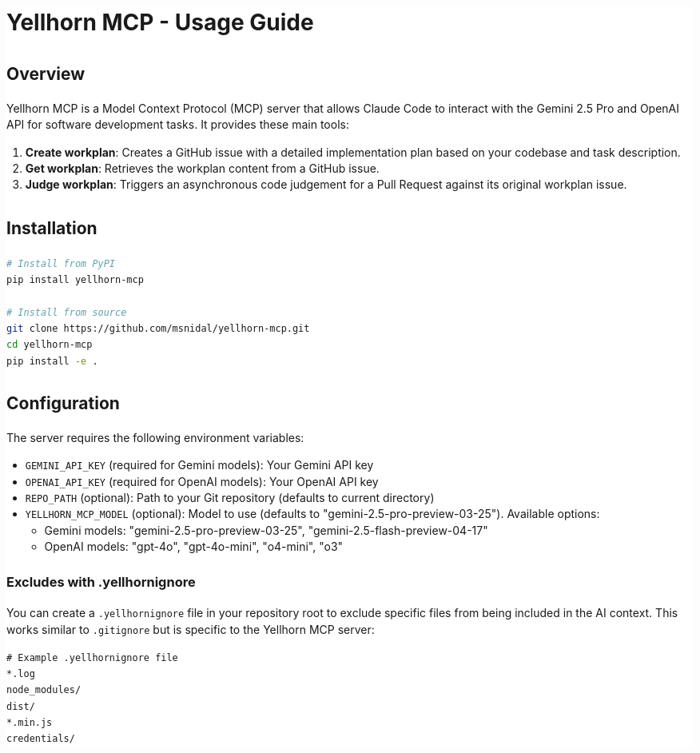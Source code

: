 # Yellhorn MCP - Usage Guide

## Overview

Yellhorn MCP is a Model Context Protocol (MCP) server that allows Claude Code to interact with the Gemini 2.5 Pro and OpenAI API for software development tasks. It provides these main tools:

1. **Create workplan**: Creates a GitHub issue with a detailed implementation plan based on your codebase and task description.
2. **Get workplan**: Retrieves the workplan content from a GitHub issue.
3. **Judge workplan**: Triggers an asynchronous code judgement for a Pull Request against its original workplan issue.

## Installation

```bash
# Install from PyPI
pip install yellhorn-mcp

# Install from source
git clone https://github.com/msnidal/yellhorn-mcp.git
cd yellhorn-mcp
pip install -e .
```

## Configuration

The server requires the following environment variables:

- `GEMINI_API_KEY` (required for Gemini models): Your Gemini API key
- `OPENAI_API_KEY` (required for OpenAI models): Your OpenAI API key
- `REPO_PATH` (optional): Path to your Git repository (defaults to current directory)
- `YELLHORN_MCP_MODEL` (optional): Model to use (defaults to "gemini-2.5-pro-preview-03-25"). Available options:
  - Gemini models: "gemini-2.5-pro-preview-03-25", "gemini-2.5-flash-preview-04-17"
  - OpenAI models: "gpt-4o", "gpt-4o-mini", "o4-mini", "o3"

### Excludes with .yellhornignore

You can create a `.yellhornignore` file in your repository root to exclude specific files from being included in the AI context. This works similar to `.gitignore` but is specific to the Yellhorn MCP server:

```
# Example .yellhornignore file
*.log
node_modules/
dist/
*.min.js
credentials/
```

